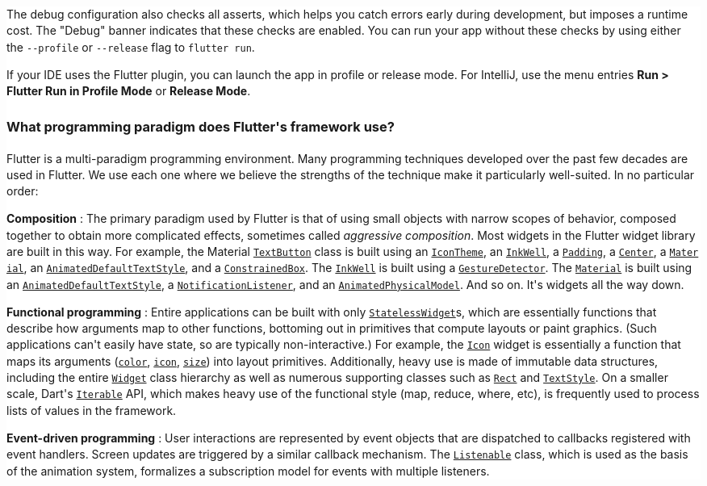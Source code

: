 The debug configuration also checks all asserts, which helps
you catch errors early during development, but imposes a
runtime cost. The "Debug" banner indicates that these checks
are enabled. You can run your app without these checks by
using either the `--profile` or `--release` flag to `flutter run`.

If your IDE uses the Flutter plugin,
you can launch the app in profile or release mode.
For IntelliJ, use the menu entries
**Run > Flutter Run in Profile Mode** or **Release Mode**.

### What programming paradigm does Flutter's framework use?

Flutter is a multi-paradigm programming environment.
Many programming techniques developed over the past few decades
are used in Flutter. We use each one where we believe
the strengths of the technique make it particularly well-suited.
In no particular order:

**Composition**
: The primary paradigm used by Flutter is that of using
  small objects with narrow scopes of behavior, composed together to
  obtain more complicated effects, sometimes called
  _aggressive composition_. Most widgets in the Flutter widget
  library are built in this way. For example, the Material
  [`TextButton`][] class is built using
  an [`IconTheme`][], an [`InkWell`][], a [`Padding`][],
  a [`Center`][], a [`Material`][],
  an [`AnimatedDefaultTextStyle`][], and a [`ConstrainedBox`][].
  The [`InkWell`][] is built using a [`GestureDetector`][].
  The [`Material`][] is built using an
  [`AnimatedDefaultTextStyle`][],
  a [`NotificationListener`][], and an [`AnimatedPhysicalModel`][].
  And so on. It's widgets all the way down.

**Functional programming**
: Entire applications can be built with only
  [`StatelessWidget`][]s, which are essentially functions that
  describe how arguments map to other functions, bottoming out
  in primitives that compute layouts or paint graphics.
  (Such applications can't easily have state,
  so are typically non-interactive.) For example, the [`Icon`][]
  widget is essentially a function that maps its arguments
  ([`color`][], [`icon`][], [`size`][]) into layout primitives.
  Additionally, heavy use is made of immutable data structures,
  including the entire [`Widget`][] class
  hierarchy as well as numerous supporting classes such as
  [`Rect`][] and [`TextStyle`][]. On a smaller scale, Dart's
  [`Iterable`][] API, which makes heavy use of the functional
  style (map, reduce, where, etc), is frequently used to process
  lists of values in the framework.

**Event-driven programming**
: User interactions are represented by event objects
  that are dispatched to callbacks registered with event handlers.
  Screen updates are triggered by a similar callback mechanism. The
  [`Listenable`][] class, which is used as the basis of the
  animation system, formalizes a subscription model for events
  with multiple listeners.


[Web FAQ]: /docs/development/platform-integration/web
[Performance FAQ]: /docs/perf/faq
[`AboutListTile`]: {{site.api}}/flutter/material/AboutListTile-class.html
[accessibility documentation]: /docs/development/accessibility-and-localization/accessibility
[add-to-app]: /docs/development/add-to-app
[ads]: /ads
[Android]: #run-android
[Android Studio]: {{site.android-dev}}/studio
[Android Studio instructions]: {{site.android-dev}}/studio/build/apk-analyzer
[Android Studio/IntelliJ]: /docs/development/tools/android-studio
[`AnimatedDefaultTextStyle`]: {{site.api}}/flutter/widgets/AnimatedDefaultTextStyle-class.html
[`AnimatedPhysicalModel`]: {{site.api}}/flutter/widgets/AnimatedPhysicalModel-class.html
[apkanalyzer]: {{site.android-dev}}/studio/command-line/apkanalyzer
[architecture diagram]: https://docs.google.com/presentation/d/1cw7A4HbvM_Abv320rVgPVGiUP2msVs7tfGbkgdrTy0I/edit#slide=id.gbb3c3233b_0_162
[architectural overview]: https://flutter.dev/docs/resources/architectural-overview
[`BasicMessageChannel`]: {{site.api}}/flutter/services/BasicMessageChannel-class.html
[built into Android Studio]: {{site.android-dev}}/studio/build/apk-analyzer
[catalog of Flutter's widgets]: /docs/development/ui/widgets
[`Center`]: {{site.api}}/flutter/widgets/Center-class.html
[`Chip`]: {{site.api}}/flutter/material/Chip-class.html
[`color`]: {{site.api}}/flutter/widgets/Icon/color.html
[Community]: /community
[`ConstrainedBox`]: {{site.api}}/flutter/widgets/ConstrainedBox-class.html
[contribute to Flutter]: {{site.github}}/flutter/flutter/blob/master/CONTRIBUTING.md
[Contributing Guide]: {{site.github}}/flutter/flutter/blob/master/CONTRIBUTING.md
[CodePen]: https://codepen.io/flutter
[Dart]: {{site.dart-site}}/
[Dart DevTools]: /docs/development/tools/devtools
[Debugging with Flutter]: /docs/testing/debugging
[desktop]: /desktop
[detailed discussion on the API docs for `State.build`]: {{site.api}}/flutter/widgets/State/build.html
[Discord]: https://discord.gg/N7Yshp4
[`Divider`]: {{site.api}}/flutter/material/Divider-class.html
[`Drawer`]: {{site.api}}/flutter/material/Drawer-class.html
[easy starter issues]: {{site.github}}/flutter/flutter/issues?q=is%3Aopen+is%3Aissue+label%3A%22easy+fix%22
[editing Dart]: {{site.dart-site}}/tools
[editor configuration]: /docs/get-started/editor
[example of using isolates with Flutter]: {{site.github}}/flutter/flutter/blob/master/examples/layers/services/isolate.dart
[example project]: {{site.github}}/flutter/flutter/tree/master/examples/platform_channel
[Executing Dart in the Background with Flutter Plugins and Geofencing]: {{site.flutter-medium}}/executing-dart-in-the-background-with-flutter-plugins-and-geofencing-2b3e40a1a124
[Flutter DevTools]: /docs/development/tools/devtools/overview
[`TextButton`]: {{site.api}}/flutter/material/TextButton-class.html
[Flutter 1.0]: https://developers.googleblog.com/2018/12/flutter-10-googles-portable-ui-toolkit.html
[Flutter 2]: https://developers.googleblog.com/2021/03/announcing-flutter-2.html
[flutter_view]: {{site.github}}/flutter/flutter/tree/master/examples/flutter_view
[`Future`]: {{site.api}}/flutter/dart-async/Future-class.html
[Get $75 app advertising credit when you spend $25.]: https://ads.google.com/lp/appcampaigns/#?modal_active=none&subid=ww-ww-et-aw-a-flutter1!o3
[gesture system]: /docs/development/ui/advanced/gestures
[`GestureDetector`]: {{site.api}}/flutter/widgets/GestureDetector-class.html
[get_it]: {{site.pub}}/packages/get_it
[GitHub]: {{site.github}}/flutter/flutter
[`GlobalKey`]: {{site.api}}/flutter/widgets/GlobalKey-class.html
[guidelines]: https://developer.apple.com/app-store/review/guidelines/
[Hamilton for Android]: https://play.google.com/store/apps/details?id=com.hamilton.app
[Hamilton for iOS]: https://itunes.apple.com/us/app/hamilton-the-official-app/id1255231054?mt=8
[hot reload]: #hot-reload
[Hot reload]: /docs/development/tools/hot-reload
[`icon`]: {{site.api}}/flutter/widgets/Icon/icon.html
[`Icon`]: {{site.api}}/flutter/widgets/Icon-class.html
[`IconTheme`]: {{site.api}}/flutter/widgets/IconTheme-class.html
[injectable]: {{site.pub}}/packages/injectable
[`InkWell`]: {{site.api}}/flutter/material/InkWell-class.html
[iOS]: #run-ios
[iOS App Store Specific Considerations]: https://developer.apple.com/library/archive/qa/qa1795/_index.html#//apple_ref/doc/uid/DTS40014195-CH1-APP_STORE_CONSIDERATIONS
[iOS instructions]: /docs/deployment/ios
[install]: /docs/get-started/install
[IntelliJ IDEA]: https://www.jetbrains.com/idea/
[internationalization tutorial]: /docs/development/accessibility-and-localization/internationalization
[is easy]: /docs/development/packages-and-plugins/using-packages
[issue #9253]: {{site.github}}/flutter/flutter/issues/9253
[issue #14821]: {{site.github}}/flutter/flutter/issues/14821
[issue tracker]: {{site.github}}/flutter/flutter/issues
[issues related to running Flutter on Chromebooks]: {{site.github}}/flutter/flutter/labels/platform-arc
[`Iterable`]: {{site.api}}/flutter/dart-core/Iterable-class.html
[JSON tutorial]: /docs/development/data-and-backend/json
[kiwi]: {{site.pub}}/packages/kiwi
[license file]: https://raw.githubusercontent.com/flutter/engine/master/sky/packages/sky_engine/LICENSE
[`LicenseRegistry`]: {{site.api}}/flutter/foundation/LicenseRegistry-class.html
[`List`]: {{site.api}}/flutter/dart-core/List-class.html
[`Listenable`]: {{site.api}}/flutter/foundation/Listenable-class.html
[`Map`]: {{site.api}}/flutter/dart-core/Map-class.html
[`Material`]: {{site.api}}/flutter/material/Material-class.html
[`MaterialButton`]: {{site.api}}/flutter/material/MaterialButton-class.html
[MDC-103 Flutter: Material Theming]: {{site.codelabs}}/codelabs/mdc-103-flutter/index.html?index=..%2F..index#0
[Measuring your app's size]: /docs/perf/app-size
[minimal Flutter app]: {{site.github}}/flutter/flutter/tree/75228a59dacc24f617272f7759677e242bbf74ec/examples/hello_world
[multiple Flutter screens or views]: /docs/development/add-to-app/multiple-flutters
[`NotificationListener`]: {{site.api}}/flutter/widgets/NotificationListener-class.html
[one of the top design ideas of the decade]: https://www.fastcompany.com/90442092/the-14-most-important-design-ideas-of-the-decade-according-to-the-experts
[only one license]: {{site.github}}/flutter/flutter/blob/master/LICENSE
[package ecosystem]: {{site.pub}}/flutter
[`Padding`]: {{site.api}}/flutter/widgets/Padding-class.html
[platform and third-party APIs]: /docs/development/platform-integration/platform-channels
[platform channels]: /docs/development/platform-integration/platform-channels
[platform_view]: {{site.github}}/flutter/flutter/tree/master/examples/platform_view
[popped]: {{site.api}}/flutter/widgets/Navigator/pop.html
[pub.dev]: {{site.pub}}
[QA1795]: https://developer.apple.com/library/archive/qa/qa1795/_index.html
[ready-made packages]: {{site.pub}}/flutter/
[`Rect`]: {{site.api}}/flutter/dart-ui/Rect-class.html
[Reflectly]: https://apps.apple.com/us/app/reflectly-journal-ai-diary/id1241229134
[release build of your Android app]: /docs/deployment/android
[release build of your iOS app]: /docs/deployment/ios
[`RenderObject`]: {{site.api}}/flutter/rendering/RenderObject-class.html
[`RenderBox`]: {{site.api}}/flutter/rendering/RenderBox-class.html
[`Route`]: {{site.api}}/flutter/widgets/Route-class.html
[`ScrollPhysics`]: {{site.api}}/flutter/widgets/ScrollPhysics-class.html
[`Set`]: {{site.api}}/flutter/dart-core/Set-class.html
[`showAboutDialog`]: {{site.api}}/flutter/material/showAboutDialog.html
[`showLicensePage`]: {{site.api}}/flutter/material/showLicensePage.html
[showcase]: /showcase
[{{site.email}}]: mailto:{{site.email}}
[`size`]: {{site.api}}/flutter/widgets/Icon/size.html
[Stack Overflow]: {{site.so}}/tags/flutter
[`State`]: {{site.api}}/flutter/widgets/State-class.html
[`StatelessWidget`]: {{site.api}}/flutter/widgets/StatelessWidget-class.html
[test coverage]: https://coveralls.io/github/flutter/flutter?branch=master
[testing with Flutter]: /docs/testing
[`TextStyle`]: {{site.api}}/flutter/painting/TextStyle-class.html
[`UserAccountsDrawerHeader`]: {{site.api}}/flutter/material/UserAccountsDrawerHeader-class.html
[VS Code]: https://code.visualstudio.com/
[web]: /web
[web instructions]: /docs/get-started/web
[`Widget`]: {{site.api}}/flutter/widgets/Widget-class.html
[widgets]: /docs/development/ui/widgets
[supported platforms]: /docs/development/tools/sdk/release-notes/supported-platforms